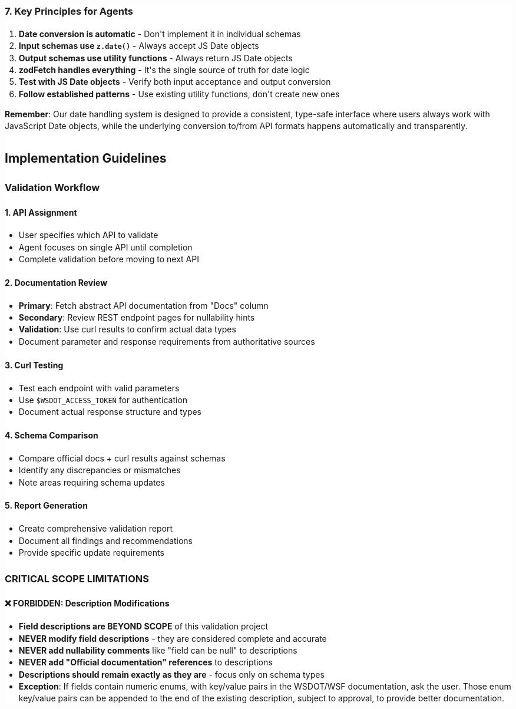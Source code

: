 ### 7. Key Principles for Agents

1. **Date conversion is automatic** - Don't implement it in individual schemas
2. **Input schemas use `z.date()`** - Always accept JS Date objects
3. **Output schemas use utility functions** - Always return JS Date objects  
4. **zodFetch handles everything** - It's the single source of truth for date logic
5. **Test with JS Date objects** - Verify both input acceptance and output conversion
6. **Follow established patterns** - Use existing utility functions, don't create new ones

**Remember**: Our date handling system is designed to provide a consistent, type-safe interface where users always work with JavaScript Date objects, while the underlying conversion to/from API formats happens automatically and transparently.

## Implementation Guidelines

### Validation Workflow

#### 1. API Assignment
- User specifies which API to validate
- Agent focuses on single API until completion
- Complete validation before moving to next API

#### 2. Documentation Review
- **Primary**: Fetch abstract API documentation from "Docs" column
- **Secondary**: Review REST endpoint pages for nullability hints
- **Validation**: Use curl results to confirm actual data types
- Document parameter and response requirements from authoritative sources

#### 3. Curl Testing
- Test each endpoint with valid parameters
- Use `$WSDOT_ACCESS_TOKEN` for authentication
- Document actual response structure and types

#### 4. Schema Comparison
- Compare official docs + curl results against schemas
- Identify any discrepancies or mismatches
- Note areas requiring schema updates

#### 5. Report Generation
- Create comprehensive validation report
- Document all findings and recommendations
- Provide specific update requirements

### **CRITICAL SCOPE LIMITATIONS**

#### ❌ FORBIDDEN: Description Modifications
- **Field descriptions are BEYOND SCOPE** of this validation project
- **NEVER modify field descriptions** - they are considered complete and accurate
- **NEVER add nullability comments** like "field can be null" to descriptions
- **NEVER add "Official documentation" references** to descriptions
- **Descriptions should remain exactly as they are** - focus only on schema types
- **Exception**: If fields contain numeric enums, with key/value pairs in the WSDOT/WSF documentation, ask the user. Those enum key/value pairs can be appended to the end of the existing description, subject to approval, to provide better documentation.
